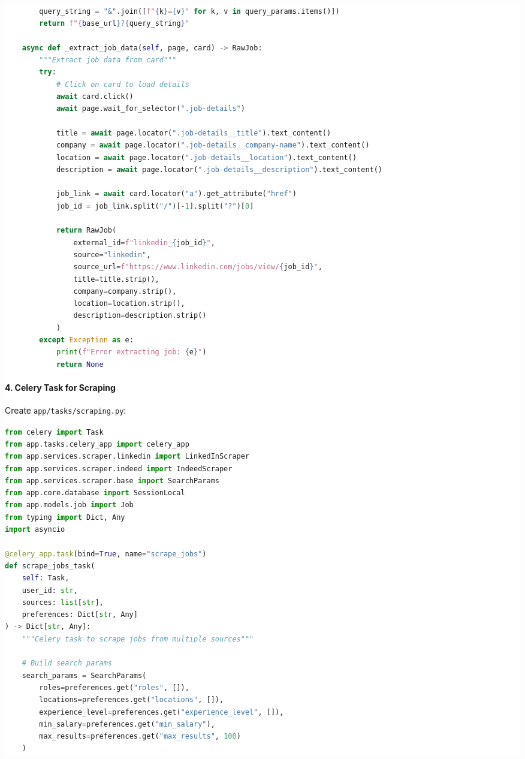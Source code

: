 ```python
        query_string = "&".join([f"{k}={v}" for k, v in query_params.items()])
        return f"{base_url}?{query_string}"

    async def _extract_job_data(self, page, card) -> RawJob:
        """Extract job data from card"""
        try:
            # Click on card to load details
            await card.click()
            await page.wait_for_selector(".job-details")

            title = await page.locator(".job-details__title").text_content()
            company = await page.locator(".job-details__company-name").text_content()
            location = await page.locator(".job-details__location").text_content()
            description = await page.locator(".job-details__description").text_content()

            job_link = await card.locator("a").get_attribute("href")
            job_id = job_link.split("/")[-1].split("?")[0]

            return RawJob(
                external_id=f"linkedin_{job_id}",
                source="linkedin",
                source_url=f"https://www.linkedin.com/jobs/view/{job_id}",
                title=title.strip(),
                company=company.strip(),
                location=location.strip(),
                description=description.strip()
            )
        except Exception as e:
            print(f"Error extracting job: {e}")
            return None
```

#### 4. Celery Task for Scraping
Create `app/tasks/scraping.py`:
```python
from celery import Task
from app.tasks.celery_app import celery_app
from app.services.scraper.linkedin import LinkedInScraper
from app.services.scraper.indeed import IndeedScraper
from app.services.scraper.base import SearchParams
from app.core.database import SessionLocal
from app.models.job import Job
from typing import Dict, Any
import asyncio

@celery_app.task(bind=True, name="scrape_jobs")
def scrape_jobs_task(
    self: Task,
    user_id: str,
    sources: list[str],
    preferences: Dict[str, Any]
) -> Dict[str, Any]:
    """Celery task to scrape jobs from multiple sources"""

    # Build search params
    search_params = SearchParams(
        roles=preferences.get("roles", []),
        locations=preferences.get("locations", []),
        experience_level=preferences.get("experience_level", []),
        min_salary=preferences.get("min_salary"),
        max_results=preferences.get("max_results", 100)
    )

```